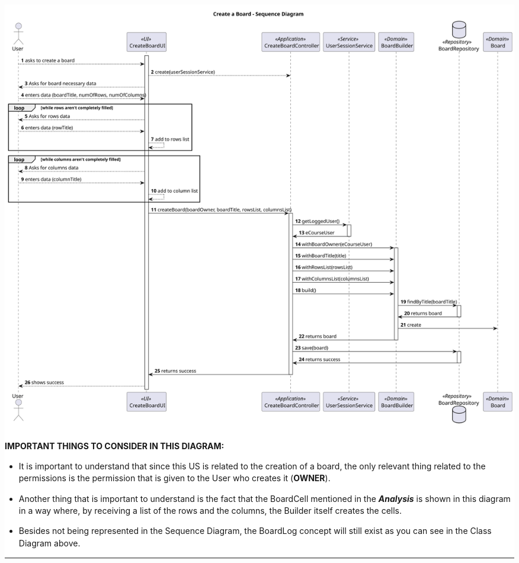 ![CreateBoardSequenceDiagram](createBoardSD.svg)

**IMPORTANT THINGS TO CONSIDER IN THIS DIAGRAM:**

* It is important to understand that since this US is related to the creation of a board, the only relevant thing related to the permissions is the permission that is given to the User who creates it (**OWNER**).

* Another thing that is important to understand is the fact that the BoardCell mentioned in the **_Analysis_** is shown in this diagram in a way where, by receiving a list of the rows and the columns, the Builder itself creates the cells.

* Besides not being represented in the Sequence Diagram, the BoardLog concept will still exist as you can see in the Class Diagram above.


---
